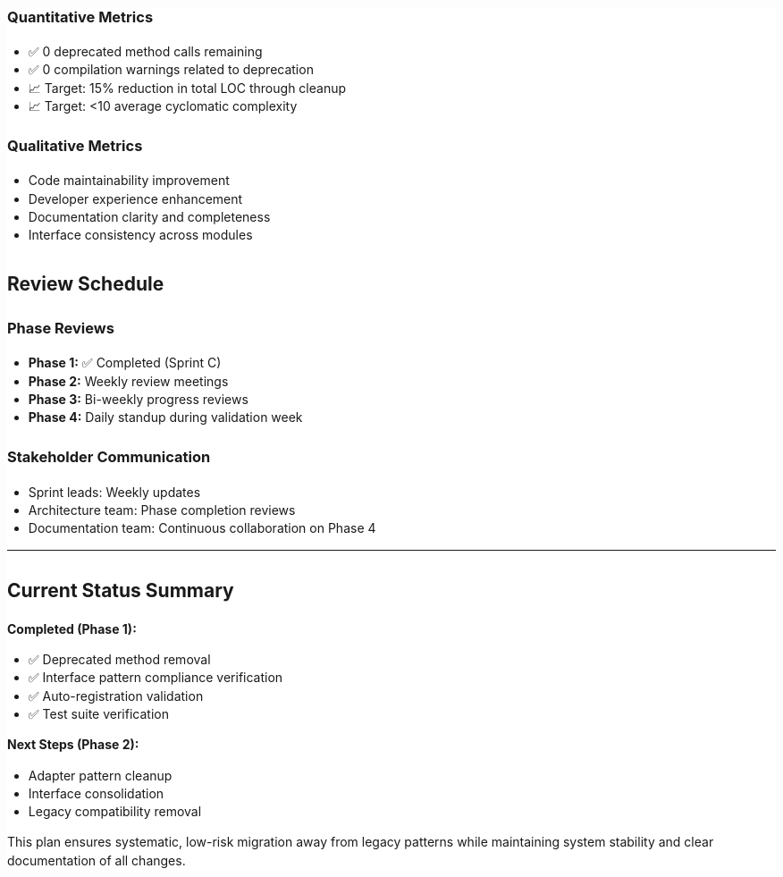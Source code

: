 ### Quantitative Metrics
- ✅ 0 deprecated method calls remaining
- ✅ 0 compilation warnings related to deprecation
- 📈 Target: 15% reduction in total LOC through cleanup
- 📈 Target: <10 average cyclomatic complexity

### Qualitative Metrics
- Code maintainability improvement
- Developer experience enhancement
- Documentation clarity and completeness
- Interface consistency across modules

## Review Schedule

### Phase Reviews
- **Phase 1:** ✅ Completed (Sprint C)
- **Phase 2:** Weekly review meetings
- **Phase 3:** Bi-weekly progress reviews
- **Phase 4:** Daily standup during validation week

### Stakeholder Communication
- Sprint leads: Weekly updates
- Architecture team: Phase completion reviews
- Documentation team: Continuous collaboration on Phase 4

---

## Current Status Summary

**Completed (Phase 1):**
- ✅ Deprecated method removal
- ✅ Interface pattern compliance verification
- ✅ Auto-registration validation
- ✅ Test suite verification

**Next Steps (Phase 2):**
- Adapter pattern cleanup
- Interface consolidation
- Legacy compatibility removal

This plan ensures systematic, low-risk migration away from legacy patterns while maintaining system stability and clear documentation of all changes.
